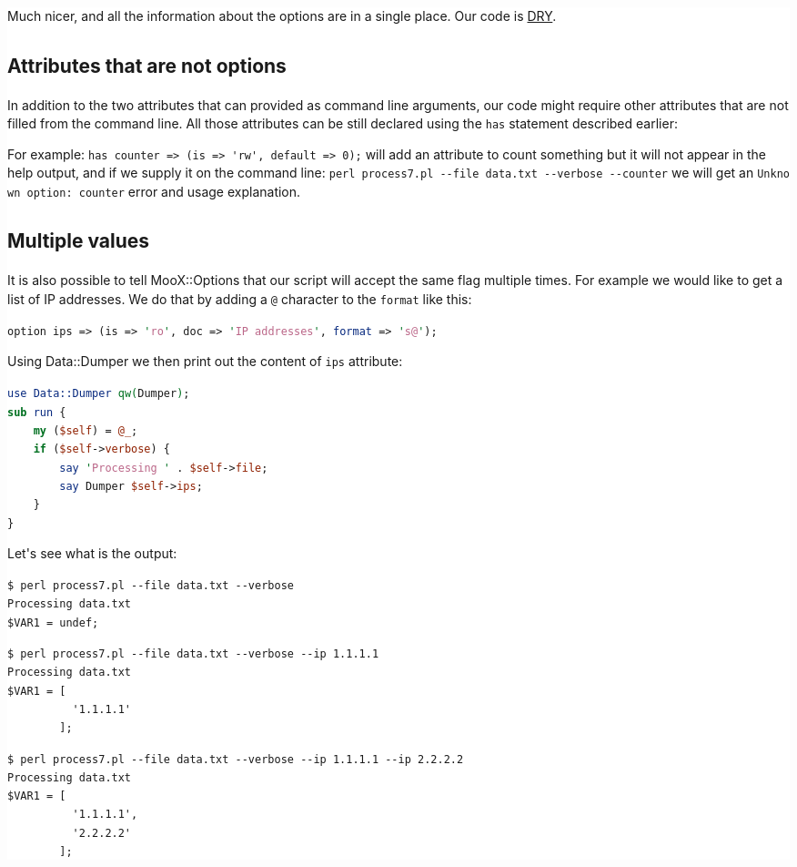 Much nicer, and all the information about the options are in a single place.
Our code is [DRY](https://en.wikipedia.org/wiki/Don%27t_Repeat_Yourself).

## Attributes that are not options

In addition to the two attributes that can provided as command line arguments,
our code might require other attributes that are not filled from the command line.
All those attributes can be still declared using the `has` statement described earlier:

For example: `has counter => (is => 'rw', default => 0);` will add an attribute
to count something but it will not appear in the help output,
and if we supply it on the command
line:  `perl process7.pl --file data.txt --verbose --counter` we will get
an `Unknown option: counter` error and usage explanation.

## Multiple values

It is also possible to tell MooX::Options that our script will accept the same flag multiple times.
For example we would like to get a list of IP addresses. We do that by adding a `@`
character to the `format` like this:

```perl
option ips => (is => 'ro', doc => 'IP addresses', format => 's@');
```

Using Data::Dumper we then print out the content of `ips` attribute:

```perl
use Data::Dumper qw(Dumper);
sub run {
    my ($self) = @_;
    if ($self->verbose) {
        say 'Processing ' . $self->file;
        say Dumper $self->ips;
    }
}
```

Let's see what is the output:

```
$ perl process7.pl --file data.txt --verbose
Processing data.txt
$VAR1 = undef;
```

```
$ perl process7.pl --file data.txt --verbose --ip 1.1.1.1
Processing data.txt
$VAR1 = [
          '1.1.1.1'
        ];
```

```
$ perl process7.pl --file data.txt --verbose --ip 1.1.1.1 --ip 2.2.2.2
Processing data.txt
$VAR1 = [
          '1.1.1.1',
          '2.2.2.2'
        ];
```
